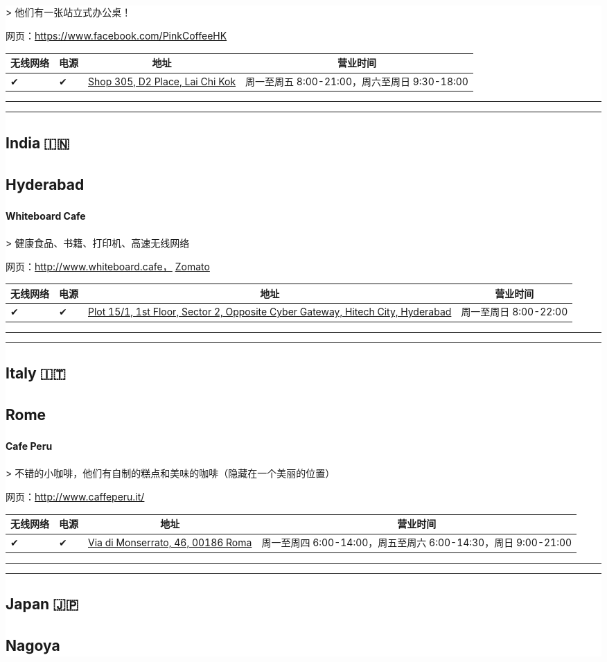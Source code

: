 &gt; 他们有一张站立式办公桌！

网页：https://www.facebook.com/PinkCoffeeHK

无线网络| 电源| 地址 | 营业时间
---- | ----- | ------- | ----------
✔ | ✔ | [Shop 305, D2 Place, Lai Chi Kok](https://goo.gl/maps/SuyKBeM86752)  | 周一至周五 8:00-21:00，周六至周日 9:30-18:00

---------------------------------------------------------------
---------------------------------------------------------------

## India 🇮🇳

## Hyderabad

#### Whiteboard Cafe

&gt; 健康食品、书籍、打印机、高速无线网络

网页：http://www.whiteboard.cafe， [Zomato](https://www.zomato.com/whiteboardcafe)

无线网络| 电源| 地址 | 营业时间
---- | ----- | ------- | ----------
✔ | ✔ | [Plot 15/1, 1st Floor, Sector 2, Opposite Cyber Gateway, Hitech City, Hyderabad](https://goo.gl/maps/XkwPfawQWrp)  | 周一至周日 8:00-22:00

---------------------------------------------------------------
---------------------------------------------------------------

## Italy 🇮🇹

## Rome

#### Cafe Peru

&gt; 不错的小咖啡，他们有自制的糕点和美味的咖啡（隐藏在一个美丽的位置）

网页：http://www.caffeperu.it/

无线网络| 电源| 地址 | 营业时间
---- | ----- | ------- | ----------
✔ | ✔ | [Via di Monserrato, 46, 00186 Roma](https://goo.gl/maps/HXioZUdXoPS2)  | 周一至周四 6:00-14:00，周五至周六 6:00-14:30，周日 9:00-21:00

---------------------------------------------------------------
---------------------------------------------------------------

## Japan 🇯🇵

## Nagoya
